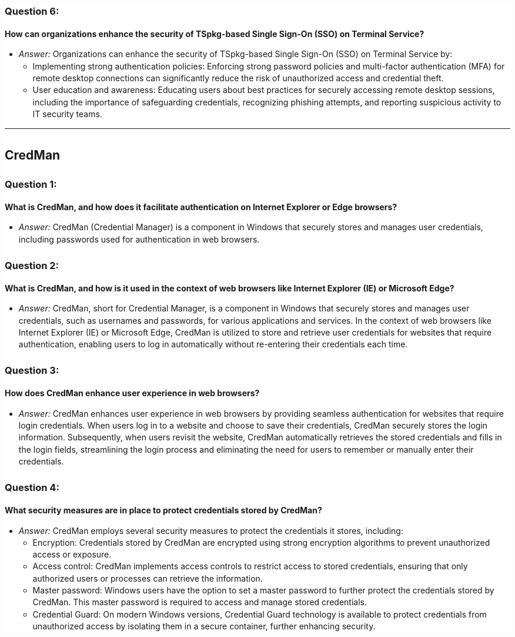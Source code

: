 ### Question 6:
**How can organizations enhance the security of TSpkg-based Single Sign-On (SSO) on Terminal Service?**
- *Answer:* Organizations can enhance the security of TSpkg-based Single Sign-On (SSO) on Terminal Service by:
  - Implementing strong authentication policies: Enforcing strong password policies and multi-factor authentication (MFA) for remote desktop connections can significantly reduce the risk of unauthorized access and credential theft.
  - User education and awareness: Educating users about best practices for securely accessing remote desktop sessions, including the importance of safeguarding credentials, recognizing phishing attempts, and reporting suspicious activity to IT security teams.

---

## CredMan
### Question 1:
**What is CredMan, and how does it facilitate authentication on Internet Explorer or Edge browsers?**
- *Answer:* CredMan (Credential Manager) is a component in Windows that securely stores and manages user credentials, including passwords used for authentication in web browsers.

### Question 2:
**What is CredMan, and how is it used in the context of web browsers like Internet Explorer (IE) or Microsoft Edge?**
- *Answer:* CredMan, short for Credential Manager, is a component in Windows that securely stores and manages user credentials, such as usernames and passwords, for various applications and services. In the context of web browsers like Internet Explorer (IE) or Microsoft Edge, CredMan is utilized to store and retrieve user credentials for websites that require authentication, enabling users to log in automatically without re-entering their credentials each time.

### Question 3:
**How does CredMan enhance user experience in web browsers?**
- *Answer:* CredMan enhances user experience in web browsers by providing seamless authentication for websites that require login credentials. When users log in to a website and choose to save their credentials, CredMan securely stores the login information. Subsequently, when users revisit the website, CredMan automatically retrieves the stored credentials and fills in the login fields, streamlining the login process and eliminating the need for users to remember or manually enter their credentials.

### Question 4:
**What security measures are in place to protect credentials stored by CredMan?**
- *Answer:* CredMan employs several security measures to protect the credentials it stores, including:
  - Encryption: Credentials stored by CredMan are encrypted using strong encryption algorithms to prevent unauthorized access or exposure.
  - Access control: CredMan implements access controls to restrict access to stored credentials, ensuring that only authorized users or processes can retrieve the information.
  - Master password: Windows users have the option to set a master password to further protect the credentials stored by CredMan. This master password is required to access and manage stored credentials.
  - Credential Guard: On modern Windows versions, Credential Guard technology is available to protect credentials from unauthorized access by isolating them in a secure container, further enhancing security.
